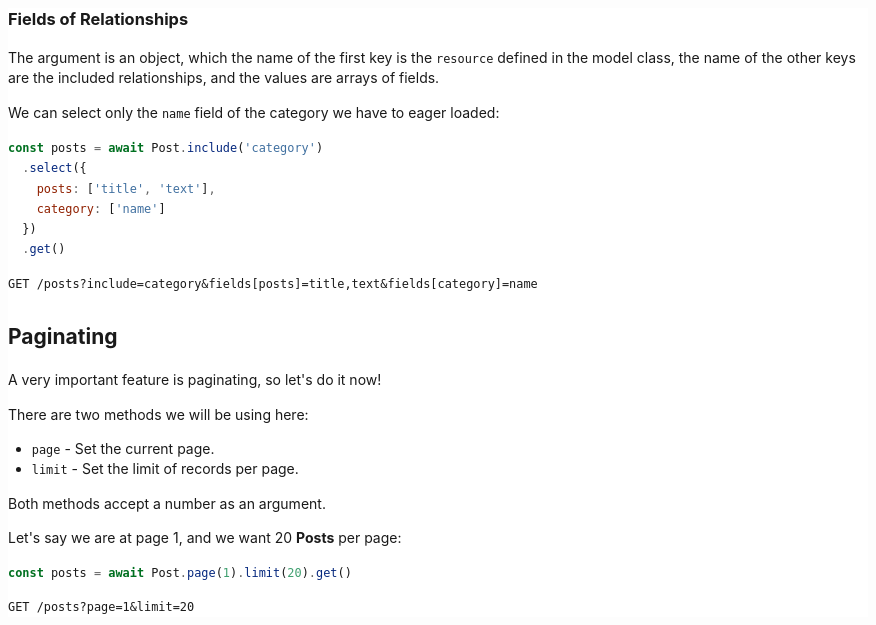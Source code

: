   </code-block>
</code-group>

### Fields of Relationships

The argument is an object, which the name of the first key is the `resource` defined in the model class,
the name of the other keys are the included relationships, and the values are arrays of fields.

We can select only the `name` field of the category we have to eager loaded:

<code-group>
  <code-block label="Query" active>

```js
const posts = await Post.include('category')
  .select({
    posts: ['title', 'text'],
    category: ['name']
  })
  .get()
```

  </code-block>
  <code-block label="Request">

```http request
GET /posts?include=category&fields[posts]=title,text&fields[category]=name
```

  </code-block>
</code-group>

## Paginating

A very important feature is paginating, so let's do it now!

There are two methods we will be using here:

- `page` - Set the current page.
- `limit` - Set the limit of records per page.

Both methods accept a number as an argument.

Let's say we are at page 1, and we want 20 **Posts** per page:

<code-group>
  <code-block label="Query" active>

```js
const posts = await Post.page(1).limit(20).get()
```

  </code-block>
  <code-block label="Request">

```http request
GET /posts?page=1&limit=20
```
